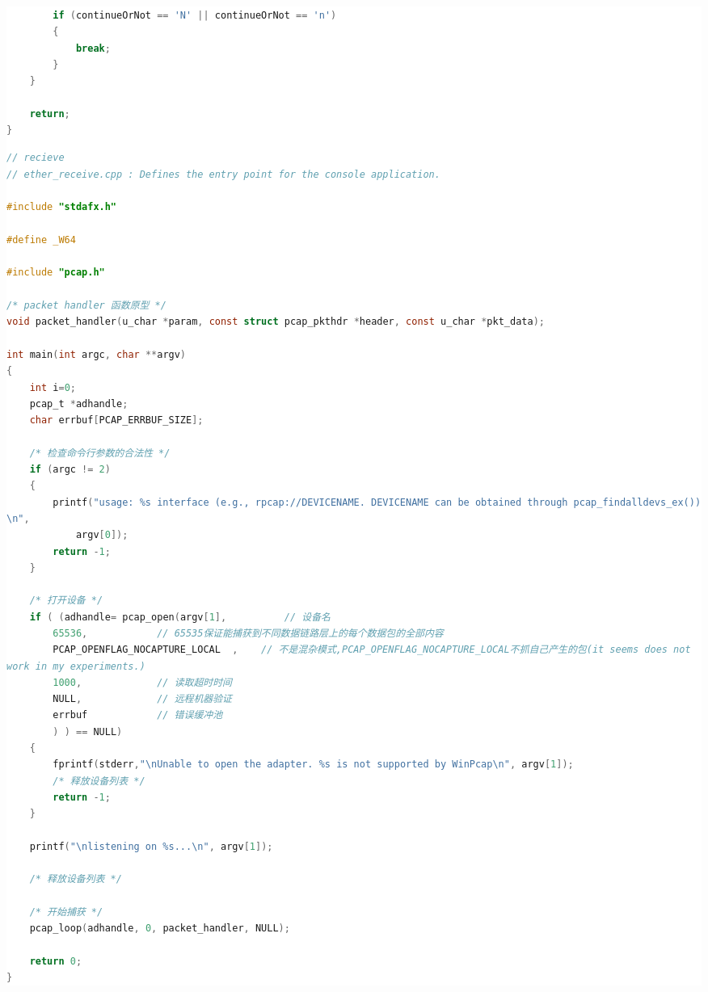 ```c
		if (continueOrNot == 'N' || continueOrNot == 'n')
		{
            break;
		}		
	}
	
    return;
}
```

```c
// recieve
// ether_receive.cpp : Defines the entry point for the console application.

#include "stdafx.h"

#define _W64

#include "pcap.h"

/* packet handler 函数原型 */
void packet_handler(u_char *param, const struct pcap_pkthdr *header, const u_char *pkt_data);

int main(int argc, char **argv)
{
	int i=0;
	pcap_t *adhandle;
	char errbuf[PCAP_ERRBUF_SIZE];
    
    /* 检查命令行参数的合法性 */
    if (argc != 2)
    {
        printf("usage: %s interface (e.g., rpcap://DEVICENAME. DEVICENAME can be obtained through pcap_findalldevs_ex())\n", 
			argv[0]);
        return -1;
    }
    
    /* 打开设备 */
    if ( (adhandle= pcap_open(argv[1],          // 设备名
		65536,            // 65535保证能捕获到不同数据链路层上的每个数据包的全部内容
		PCAP_OPENFLAG_NOCAPTURE_LOCAL  ,    // 不是混杂模式,PCAP_OPENFLAG_NOCAPTURE_LOCAL不抓自己产生的包(it seems does not work in my experiments.)
		1000,             // 读取超时时间
		NULL,             // 远程机器验证
		errbuf            // 错误缓冲池
		) ) == NULL)
    {
        fprintf(stderr,"\nUnable to open the adapter. %s is not supported by WinPcap\n", argv[1]);
        /* 释放设备列表 */
        return -1;
    }
    
    printf("\nlistening on %s...\n", argv[1]);
    
    /* 释放设备列表 */
    
    /* 开始捕获 */
    pcap_loop(adhandle, 0, packet_handler, NULL);
    
    return 0;
}


```